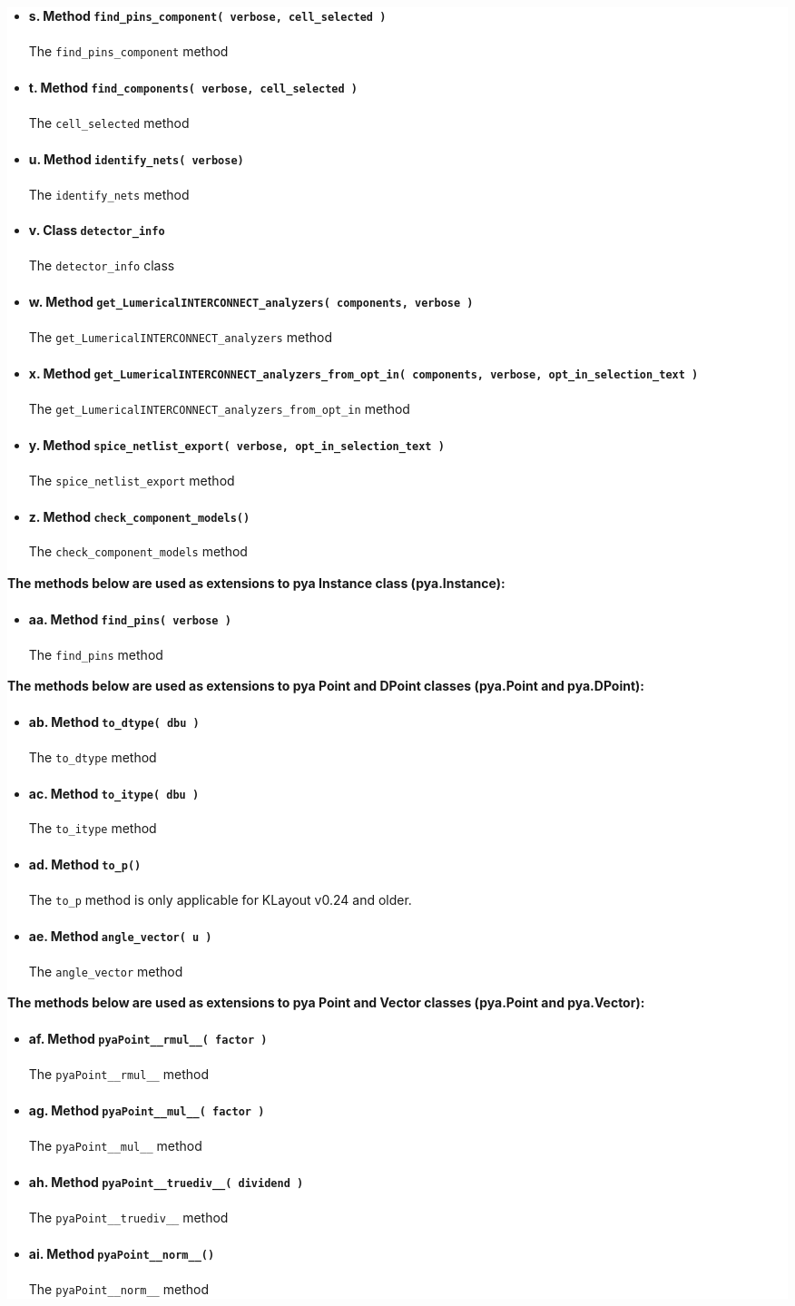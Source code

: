 * #### s. Method `find_pins_component( verbose, cell_selected )`
	The `find_pins_component` method 

* #### t. Method `find_components( verbose, cell_selected )`
	The `cell_selected` method 
	
* #### u. Method `identify_nets( verbose)`
	The `identify_nets` method 
	
* #### v. Class `detector_info`
	The `detector_info` class 
	
* #### w. Method `get_LumericalINTERCONNECT_analyzers( components, verbose )`
	The `get_LumericalINTERCONNECT_analyzers` method 

* #### x. Method `get_LumericalINTERCONNECT_analyzers_from_opt_in( components, verbose, opt_in_selection_text )`
	The `get_LumericalINTERCONNECT_analyzers_from_opt_in` method 
	
* #### y. Method `spice_netlist_export( verbose, opt_in_selection_text )`
	The `spice_netlist_export` method 

* #### z. Method `check_component_models()`
	The `check_component_models` method 

**The methods below  are used as extensions to pya Instance class (pya.Instance):**
	
* #### aa. Method `find_pins( verbose )`
	The `find_pins` method 	

**The methods below  are used as extensions to pya Point and DPoint classes (pya.Point and pya.DPoint):**

* #### ab. Method `to_dtype( dbu )`
	The `to_dtype` method 	

* #### ac. Method `to_itype( dbu )`
	The `to_itype` method 	

* #### ad. Method `to_p()`
	The `to_p` method is only applicable for KLayout v0.24 and older. 	

* #### ae. Method `angle_vector( u )`
	The `angle_vector` method 	

**The methods below  are used as extensions to pya Point and Vector classes (pya.Point and pya.Vector):**

* #### af. Method `pyaPoint__rmul__( factor )`
	The `pyaPoint__rmul__` method 	

* #### ag. Method `pyaPoint__mul__( factor )`
	The `pyaPoint__mul__` method 	

* #### ah. Method `pyaPoint__truediv__( dividend )`
	The `pyaPoint__truediv__` method 	

* #### ai. Method `pyaPoint__norm__()`
	The `pyaPoint__norm__` method 	
	